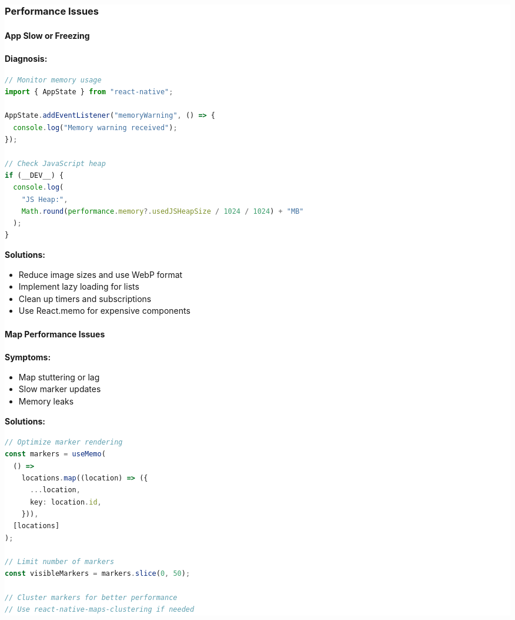 ### **Performance Issues**

#### **App Slow or Freezing**

**Diagnosis:**

```typescript
// Monitor memory usage
import { AppState } from "react-native";

AppState.addEventListener("memoryWarning", () => {
  console.log("Memory warning received");
});

// Check JavaScript heap
if (__DEV__) {
  console.log(
    "JS Heap:",
    Math.round(performance.memory?.usedJSHeapSize / 1024 / 1024) + "MB"
  );
}
```

**Solutions:**

- Reduce image sizes and use WebP format
- Implement lazy loading for lists
- Clean up timers and subscriptions
- Use React.memo for expensive components

#### **Map Performance Issues**

**Symptoms:**

- Map stuttering or lag
- Slow marker updates
- Memory leaks

**Solutions:**

```typescript
// Optimize marker rendering
const markers = useMemo(
  () =>
    locations.map((location) => ({
      ...location,
      key: location.id,
    })),
  [locations]
);

// Limit number of markers
const visibleMarkers = markers.slice(0, 50);

// Cluster markers for better performance
// Use react-native-maps-clustering if needed
```
